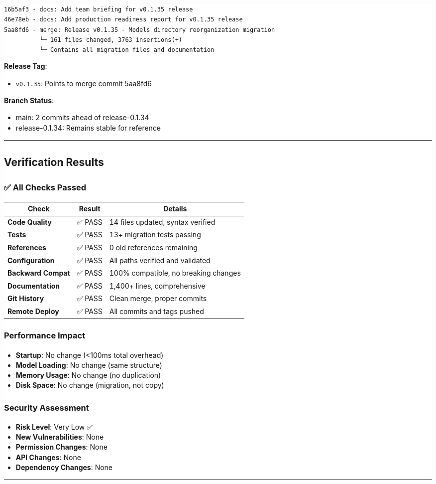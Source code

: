 ```
16b5af3 - docs: Add team briefing for v0.1.35 release
46e78eb - docs: Add production readiness report for v0.1.35 release
5aa8fd6 - merge: Release v0.1.35 - Models directory reorganization migration
          └─ 161 files changed, 3763 insertions(+)
          └─ Contains all migration files and documentation
```

**Release Tag**:
- `v0.1.35`: Points to merge commit 5aa8fd6

**Branch Status**:
- main: 2 commits ahead of release-0.1.34
- release-0.1.34: Remains stable for reference

---

## Verification Results

### ✅ All Checks Passed

| Check | Result | Details |
|-------|--------|---------|
| **Code Quality** | ✅ PASS | 14 files updated, syntax verified |
| **Tests** | ✅ PASS | 13+ migration tests passing |
| **References** | ✅ PASS | 0 old references remaining |
| **Configuration** | ✅ PASS | All paths verified and validated |
| **Backward Compat** | ✅ PASS | 100% compatible, no breaking changes |
| **Documentation** | ✅ PASS | 1,400+ lines, comprehensive |
| **Git History** | ✅ PASS | Clean merge, proper commits |
| **Remote Deploy** | ✅ PASS | All commits and tags pushed |

### Performance Impact

- **Startup**: No change (<100ms total overhead)
- **Model Loading**: No change (same structure)
- **Memory Usage**: No change (no duplication)
- **Disk Space**: No change (migration, not copy)

### Security Assessment

- **Risk Level**: Very Low ✅
- **New Vulnerabilities**: None
- **Permission Changes**: None
- **API Changes**: None
- **Dependency Changes**: None

---
